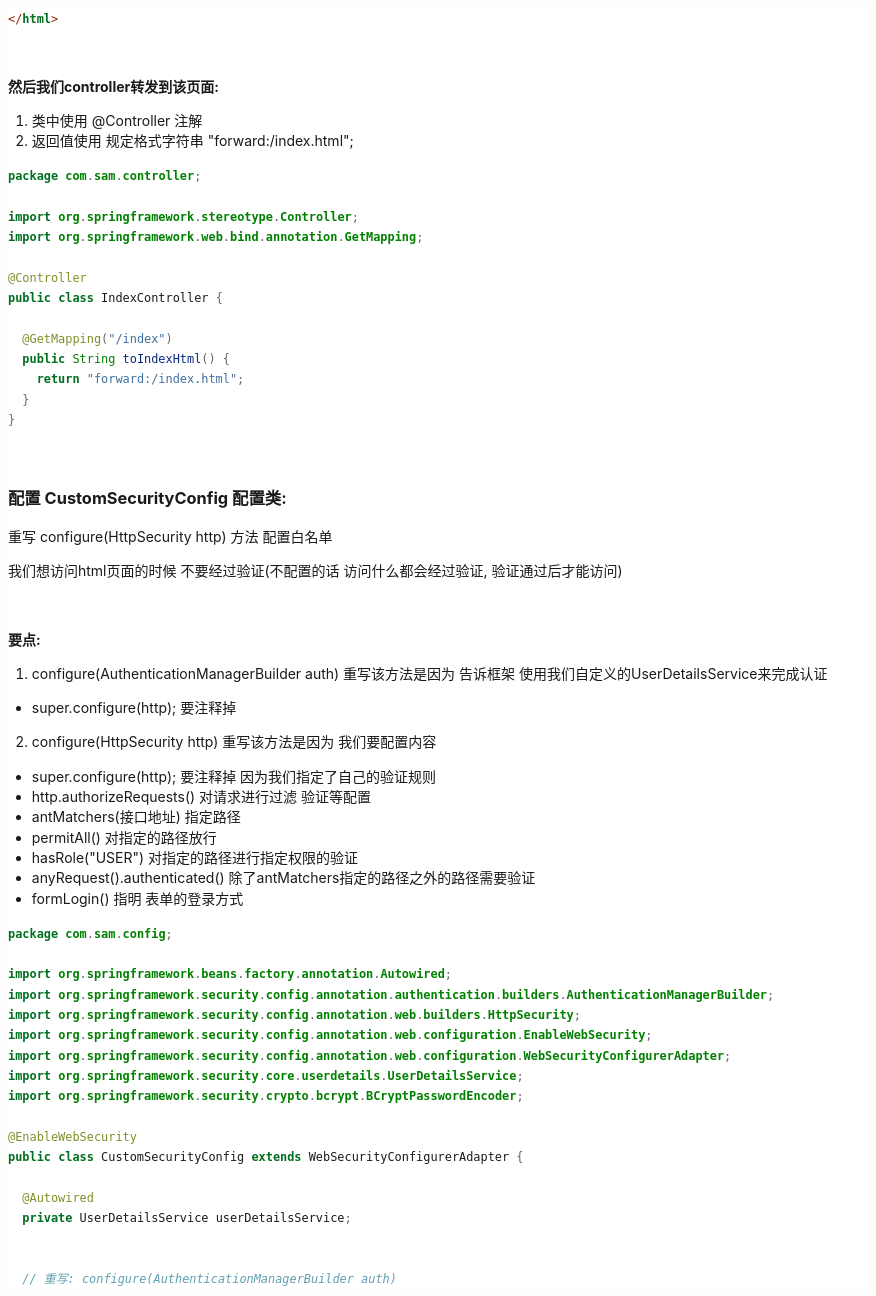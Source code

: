 ```html
</html>
```

<br>

**然后我们controller转发到该页面:**  
1. 类中使用 @Controller 注解
2. 返回值使用 规定格式字符串 "forward:/index.html";
```java
package com.sam.controller;

import org.springframework.stereotype.Controller;
import org.springframework.web.bind.annotation.GetMapping;

@Controller
public class IndexController {

  @GetMapping("/index")
  public String toIndexHtml() {
    return "forward:/index.html";
  }
}
```

<br>

### 配置 CustomSecurityConfig 配置类:
重写 configure(HttpSecurity http) 方法 配置白名单

我们想访问html页面的时候 不要经过验证(不配置的话 访问什么都会经过验证, 验证通过后才能访问)

<br>

**要点:**  
1. configure(AuthenticationManagerBuilder auth) 重写该方法是因为 告诉框架 使用我们自定义的UserDetailsService来完成认证
  - super.configure(http); 要注释掉 

2. configure(HttpSecurity http) 重写该方法是因为 我们要配置内容
  - super.configure(http); 要注释掉 因为我们指定了自己的验证规则
  - http.authorizeRequests() 对请求进行过滤 验证等配置
  - antMatchers(接口地址) 指定路径
  - permitAll() 对指定的路径放行
  - hasRole("USER") 对指定的路径进行指定权限的验证
  - anyRequest().authenticated() 除了antMatchers指定的路径之外的路径需要验证
  - formLogin() 指明 表单的登录方式 

```java
package com.sam.config;

import org.springframework.beans.factory.annotation.Autowired;
import org.springframework.security.config.annotation.authentication.builders.AuthenticationManagerBuilder;
import org.springframework.security.config.annotation.web.builders.HttpSecurity;
import org.springframework.security.config.annotation.web.configuration.EnableWebSecurity;
import org.springframework.security.config.annotation.web.configuration.WebSecurityConfigurerAdapter;
import org.springframework.security.core.userdetails.UserDetailsService;
import org.springframework.security.crypto.bcrypt.BCryptPasswordEncoder;

@EnableWebSecurity
public class CustomSecurityConfig extends WebSecurityConfigurerAdapter {

  @Autowired
  private UserDetailsService userDetailsService;

  
  // 重写: configure(AuthenticationManagerBuilder auth)
```